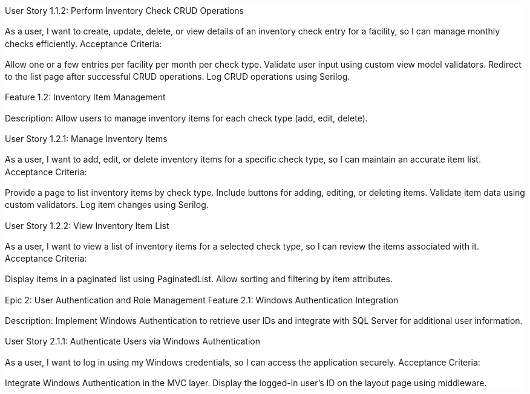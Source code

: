 


User Story 1.1.2: Perform Inventory Check CRUD Operations

As a user, I want to create, update, delete, or view details of an inventory check entry for a facility, so I can manage monthly checks efficiently.
Acceptance Criteria:

Allow one or a few entries per facility per month per check type.
Validate user input using custom view model validators.
Redirect to the list page after successful CRUD operations.
Log CRUD operations using Serilog.







Feature 1.2: Inventory Item Management

Description: Allow users to manage inventory items for each check type (add, edit, delete).

User Story 1.2.1: Manage Inventory Items

As a user, I want to add, edit, or delete inventory items for a specific check type, so I can maintain an accurate item list.
Acceptance Criteria:

Provide a page to list inventory items by check type.
Include buttons for adding, editing, or deleting items.
Validate item data using custom validators.
Log item changes using Serilog.




User Story 1.2.2: View Inventory Item List

As a user, I want to view a list of inventory items for a selected check type, so I can review the items associated with it.
Acceptance Criteria:

Display items in a paginated list using PaginatedList<t>.</t>
Allow sorting and filtering by item attributes.







Epic 2: User Authentication and Role Management
Feature 2.1: Windows Authentication Integration

Description: Implement Windows Authentication to retrieve user IDs and integrate with SQL Server for additional user information.

User Story 2.1.1: Authenticate Users via Windows Authentication

As a user, I want to log in using my Windows credentials, so I can access the application securely.
Acceptance Criteria:

Integrate Windows Authentication in the MVC layer.
Display the logged-in user’s ID on the layout page using middleware.
